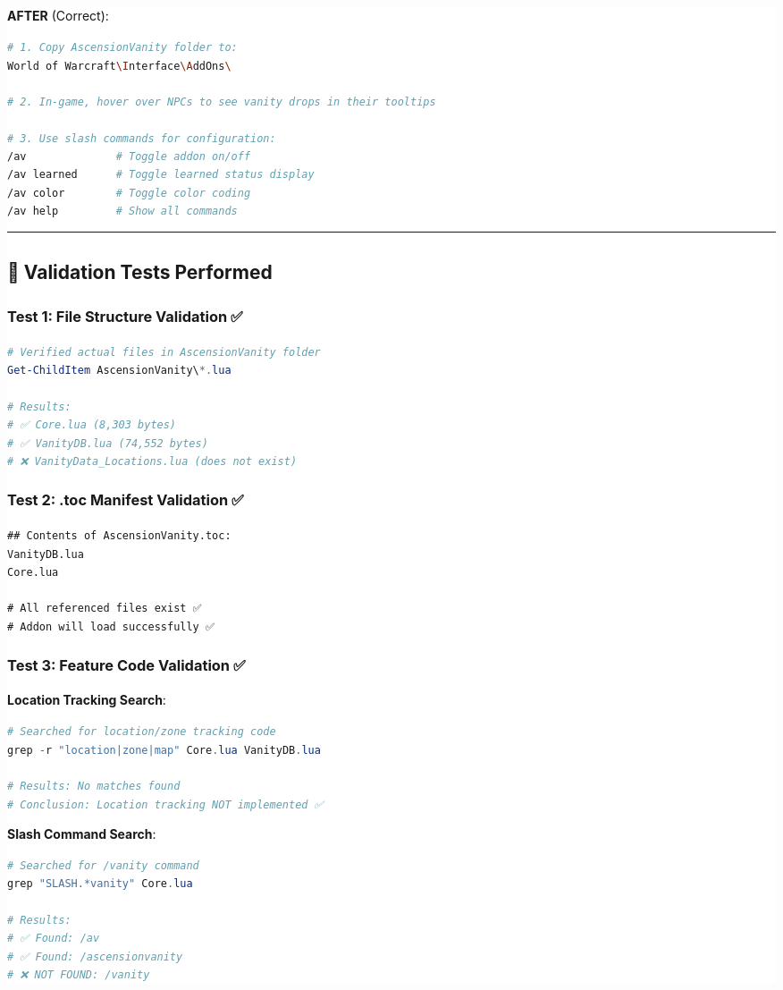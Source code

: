 **AFTER** (Correct):
```bash
# 1. Copy AscensionVanity folder to:
World of Warcraft\Interface\AddOns\

# 2. In-game, hover over NPCs to see vanity drops in their tooltips

# 3. Use slash commands for configuration:
/av              # Toggle addon on/off
/av learned      # Toggle learned status display
/av color        # Toggle color coding
/av help         # Show all commands
```

---

## 🔧 Validation Tests Performed

### Test 1: File Structure Validation ✅

```powershell
# Verified actual files in AscensionVanity folder
Get-ChildItem AscensionVanity\*.lua

# Results:
# ✅ Core.lua (8,303 bytes)
# ✅ VanityDB.lua (74,552 bytes)
# ❌ VanityData_Locations.lua (does not exist)
```

### Test 2: .toc Manifest Validation ✅

```
## Contents of AscensionVanity.toc:
VanityDB.lua
Core.lua

# All referenced files exist ✅
# Addon will load successfully ✅
```

### Test 3: Feature Code Validation ✅

**Location Tracking Search**:
```powershell
# Searched for location/zone tracking code
grep -r "location|zone|map" Core.lua VanityDB.lua

# Results: No matches found
# Conclusion: Location tracking NOT implemented ✅
```

**Slash Command Search**:
```powershell
# Searched for /vanity command
grep "SLASH.*vanity" Core.lua

# Results: 
# ✅ Found: /av
# ✅ Found: /ascensionvanity
# ❌ NOT FOUND: /vanity
```
